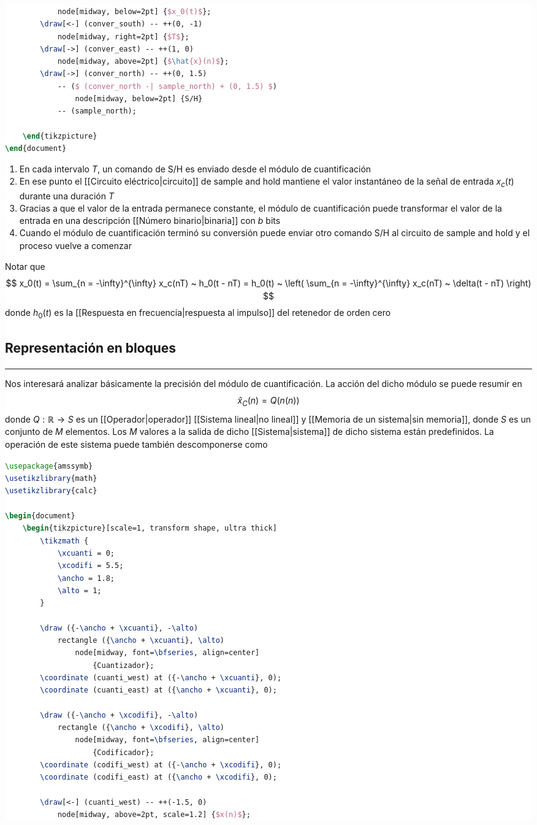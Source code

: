 ```tikz
			node[midway, below=2pt] {$x_0(t)$};
		\draw[<-] (conver_south) -- ++(0, -1)
			node[midway, right=2pt] {$T$};
		\draw[->] (conver_east) -- ++(1, 0)
			node[midway, above=2pt] {$\hat{x}(n)$};
		\draw[->] (conver_north) -- ++(0, 1.5)
			-- ($ (conver_north -| sample_north) + (0, 1.5) $)
				node[midway, below=2pt] {S/H}
			-- (sample_north);

	\end{tikzpicture}
\end{document}
```

1. En cada intervalo $T$, un comando de S/H es enviado desde el módulo de cuantificación
2. En ese punto el [[Circuito eléctrico|circuito]] de sample and hold mantiene el valor instantáneo de la señal de entrada $x_c(t)$ durante una duración $T$
3. Gracias a que el valor de la entrada permanece constante, el módulo de cuantificación puede transformar el valor de la entrada en una descripción [[Número binario|binaria]] con $b$ bits
4. Cuando el módulo de cuantificación terminó su conversión puede enviar otro comando S/H al circuito de sample and hold y el proceso vuelve a comenzar

Notar que $$ x_0(t) = \sum_{n = -\infty}^{\infty} x_c(nT) ~ h_0(t - nT) = h_0(t) ~ \left( \sum_{n = -\infty}^{\infty} x_c(nT) ~ \delta(t - nT) \right) $$ donde $h_0(t)$ es la [[Respuesta en frecuencia|respuesta al impulso]] del retenedor de orden cero

## Representación en bloques
---
Nos interesará analizar básicamente la precisión del módulo de cuantificación. La acción del dicho módulo se puede resumir en $$ \hat{x}_C(n) = Q(n(n)) $$ donde $Q : \mathbb{R} \to S$ es un [[Operador|operador]] [[Sistema lineal|no lineal]] y [[Memoria de un sistema|sin memoria]], donde $S$ es un conjunto de $M$ elementos. Los $M$ valores a la salida de dicho [[Sistema|sistema]] de dicho sistema están predefinidos. La operación de este sistema puede también descomponerse como 

```tikz
\usepackage{amssymb}
\usetikzlibrary{math}
\usetikzlibrary{calc}

\begin{document} 	
	\begin{tikzpicture}[scale=1, transform shape, ultra thick]
		\tikzmath {
			\xcuanti = 0;
			\xcodifi = 5.5;
			\ancho = 1.8;
			\alto = 1;
		}

		\draw ({-\ancho + \xcuanti}, -\alto) 
			rectangle ({\ancho + \xcuanti}, \alto)
				node[midway, font=\bfseries, align=center]
					{Cuantizador}; 
		\coordinate (cuanti_west) at ({-\ancho + \xcuanti}, 0);
		\coordinate (cuanti_east) at ({\ancho + \xcuanti}, 0);
		
		\draw ({-\ancho + \xcodifi}, -\alto) 
			rectangle ({\ancho + \xcodifi}, \alto)
				node[midway, font=\bfseries, align=center]
					{Codificador}; 
		\coordinate (codifi_west) at ({-\ancho + \xcodifi}, 0);
		\coordinate (codifi_east) at ({\ancho + \xcodifi}, 0);

		\draw[<-] (cuanti_west) -- ++(-1.5, 0)
			node[midway, above=2pt, scale=1.2] {$x(n)$};
```